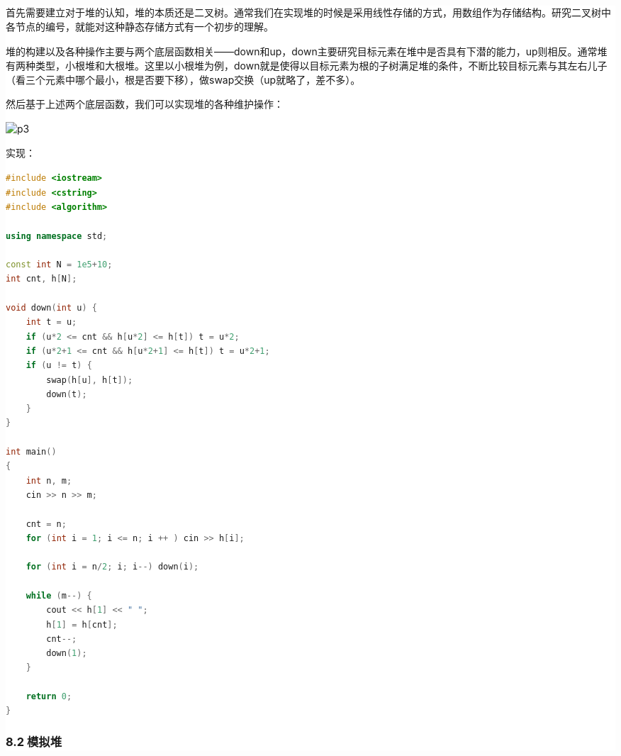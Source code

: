 首先需要建立对于堆的认知，堆的本质还是二叉树。通常我们在实现堆的时候是采用线性存储的方式，用数组作为存储结构。研究二叉树中各节点的编号，就能对这种静态存储方式有一个初步的理解。

堆的构建以及各种操作主要与两个底层函数相关——down和up，down主要研究目标元素在堆中是否具有下潜的能力，up则相反。通常堆有两种类型，小根堆和大根堆。这里以小根堆为例，down就是使得以目标元素为根的子树满足堆的条件，不断比较目标元素与其左右儿子（看三个元素中哪个最小，根是否要下移），做swap交换（up就略了，差不多）。

然后基于上述两个底层函数，我们可以实现堆的各种维护操作：

![p3](https://github.com/BreezEcho/PicGo/assets/112888355/f254b7b1-cbbf-45cb-9707-c498d7730bc4)

实现：

```c++
#include <iostream>
#include <cstring>
#include <algorithm>

using namespace std;

const int N = 1e5+10;
int cnt, h[N];

void down(int u) {
    int t = u;
    if (u*2 <= cnt && h[u*2] <= h[t]) t = u*2;
    if (u*2+1 <= cnt && h[u*2+1] <= h[t]) t = u*2+1;
    if (u != t) {
        swap(h[u], h[t]);
        down(t);
    }
}

int main()
{
    int n, m;
    cin >> n >> m;

    cnt = n;
    for (int i = 1; i <= n; i ++ ) cin >> h[i];

    for (int i = n/2; i; i--) down(i);

    while (m--) {
        cout << h[1] << " ";
        h[1] = h[cnt];
        cnt--;
        down(1);
    }

    return 0;
}
```

### 8.2 模拟堆
